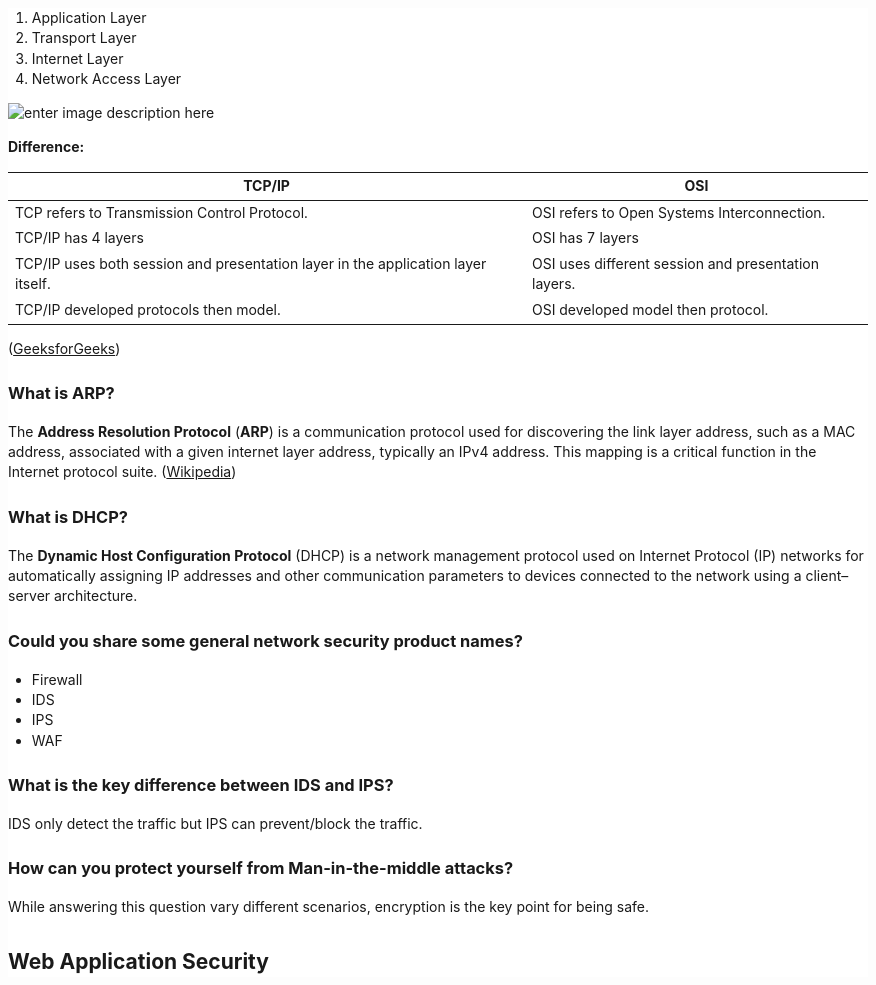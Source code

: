  1. Application Layer
 2. Transport Layer
 3. Internet Layer
 4. Network Access Layer

![enter image description here](https://media.geeksforgeeks.org/wp-content/uploads/tcpAndOSI.png)

**Difference:**

|TCP/IP|OSI|
|--|--|
| TCP refers to Transmission Control Protocol. | OSI refers to Open Systems Interconnection. |
| TCP/IP has 4 layers | OSI has 7 layers |
| TCP/IP uses both session and presentation layer in the application layer itself. |OSI uses different session and presentation layers. |
| TCP/IP developed protocols then model. | OSI developed model then protocol.  |
([GeeksforGeeks](https://www.geeksforgeeks.org/tcp-ip-model/))

### What is ARP?

The **Address Resolution Protocol** (**ARP**) is a communication protocol used for discovering the link layer address, such as a MAC address, associated with a given internet layer address, typically an IPv4 address. This mapping is a critical function in the Internet protocol suite. ([Wikipedia](https://en.wikipedia.org/wiki/Address_Resolution_Protocol))

### What is DHCP?

The **Dynamic Host Configuration Protocol** (DHCP) is a network management protocol used on Internet Protocol (IP) networks for automatically assigning IP addresses and other communication parameters to devices connected to the network using a client–server architecture.

### Could you share some general network security product names?

 - Firewall
 - IDS
 - IPS
 - WAF

### What is the key difference between IDS and IPS?

IDS only detect the traffic but IPS can prevent/block the traffic.

### How can you protect yourself from Man-in-the-middle attacks?

While answering this question vary different scenarios, encryption is the key point for being safe.


## Web Application Security
